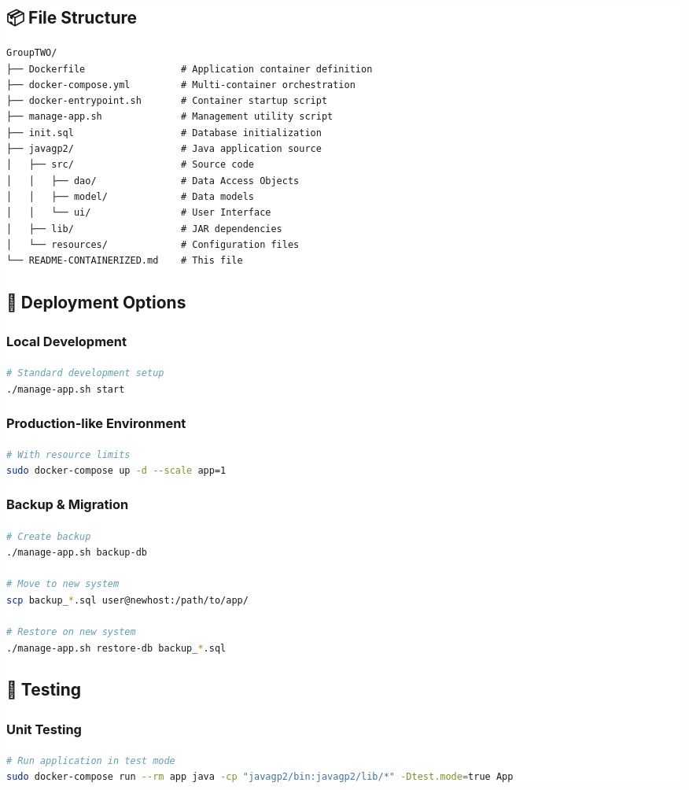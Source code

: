 ## 📦 File Structure

```
GroupTWO/
├── Dockerfile                 # Application container definition
├── docker-compose.yml         # Multi-container orchestration
├── docker-entrypoint.sh       # Container startup script
├── manage-app.sh              # Management utility script
├── init.sql                   # Database initialization
├── javagp2/                   # Java application source
│   ├── src/                   # Source code
│   │   ├── dao/               # Data Access Objects
│   │   ├── model/             # Data models
│   │   └── ui/                # User Interface
│   ├── lib/                   # JAR dependencies
│   └── resources/             # Configuration files
└── README-CONTAINERIZED.md    # This file
```

## 🚢 Deployment Options

### Local Development
```bash
# Standard development setup
./manage-app.sh start
```

### Production-like Environment
```bash
# With resource limits
sudo docker-compose up -d --scale app=1
```

### Backup & Migration
```bash
# Create backup
./manage-app.sh backup-db

# Move to new system
scp backup_*.sql user@newhost:/path/to/app/

# Restore on new system
./manage-app.sh restore-db backup_*.sql
```

## 🧪 Testing

### Unit Testing
```bash
# Run application in test mode
sudo docker-compose run --rm app java -cp "javagp2/bin:javagp2/lib/*" -Dtest.mode=true App
```
